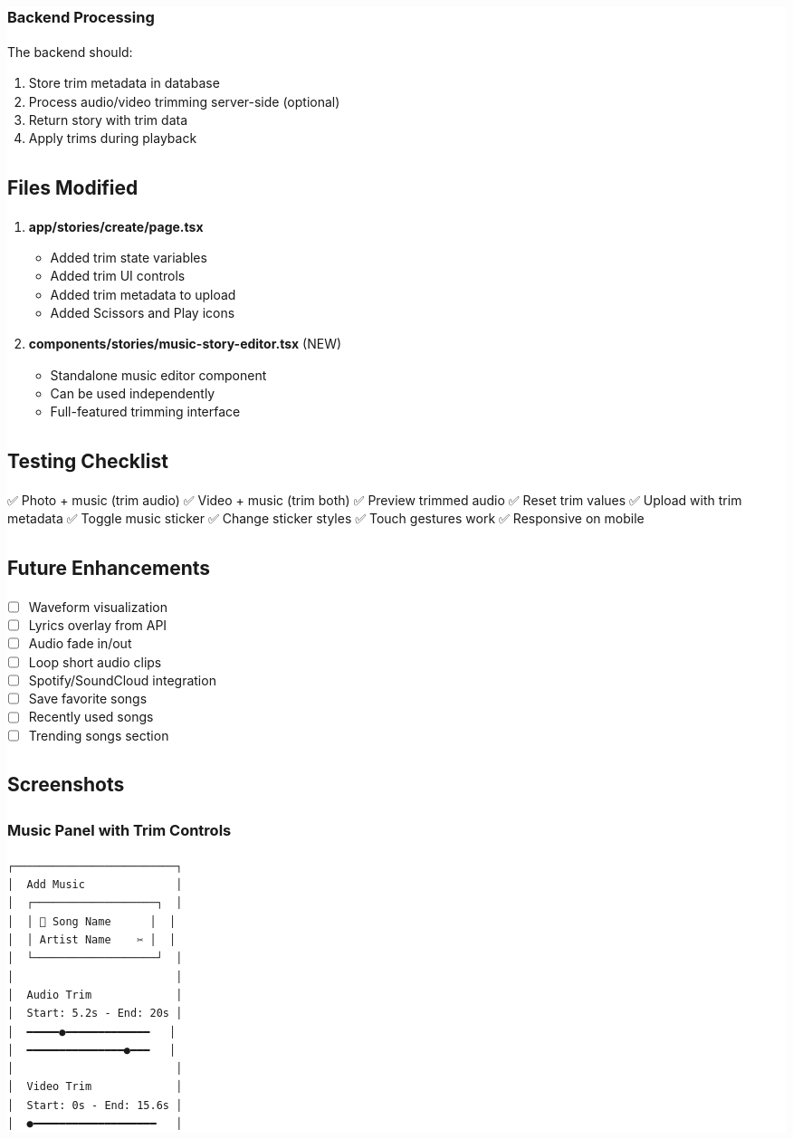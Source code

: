### Backend Processing
The backend should:
1. Store trim metadata in database
2. Process audio/video trimming server-side (optional)
3. Return story with trim data
4. Apply trims during playback

## Files Modified

1. **app/stories/create/page.tsx**
   - Added trim state variables
   - Added trim UI controls
   - Added trim metadata to upload
   - Added Scissors and Play icons

2. **components/stories/music-story-editor.tsx** (NEW)
   - Standalone music editor component
   - Can be used independently
   - Full-featured trimming interface

## Testing Checklist

✅ Photo + music (trim audio)
✅ Video + music (trim both)
✅ Preview trimmed audio
✅ Reset trim values
✅ Upload with trim metadata
✅ Toggle music sticker
✅ Change sticker styles
✅ Touch gestures work
✅ Responsive on mobile

## Future Enhancements

- [ ] Waveform visualization
- [ ] Lyrics overlay from API
- [ ] Audio fade in/out
- [ ] Loop short audio clips
- [ ] Spotify/SoundCloud integration
- [ ] Save favorite songs
- [ ] Recently used songs
- [ ] Trending songs section

## Screenshots

### Music Panel with Trim Controls
```
┌─────────────────────────┐
│  Add Music              │
│  ┌───────────────────┐  │
│  │ 🎵 Song Name      │  │
│  │ Artist Name    ✂️ │  │
│  └───────────────────┘  │
│                         │
│  Audio Trim             │
│  Start: 5.2s - End: 20s │
│  ━━━━━●━━━━━━━━━━━━━   │
│  ━━━━━━━━━━━━━━━●━━━   │
│                         │
│  Video Trim             │
│  Start: 0s - End: 15.6s │
│  ●━━━━━━━━━━━━━━━━━━━   │
```
